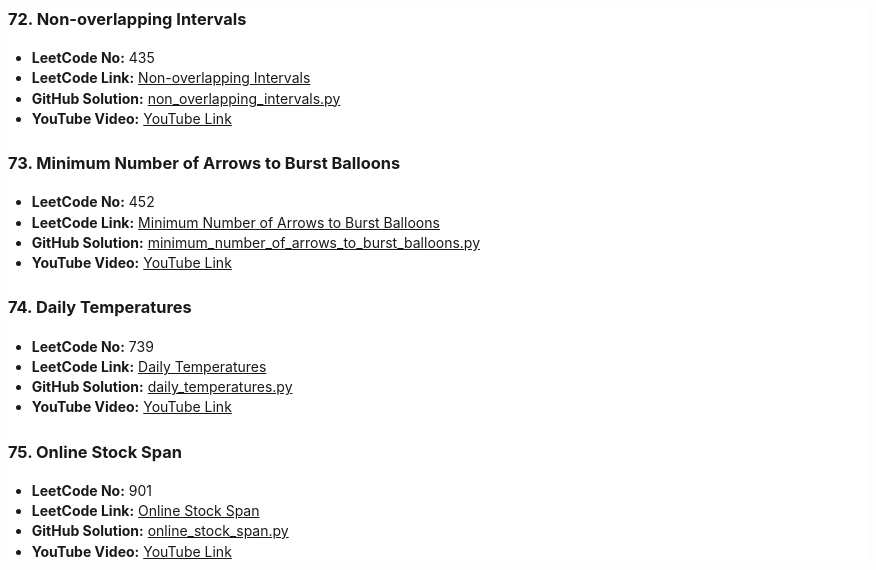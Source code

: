 ### 72. Non-overlapping Intervals
- **LeetCode No:** 435
- **LeetCode Link:** [Non-overlapping Intervals](https://leetcode.com/problems/non-overlapping-intervals/)
- **GitHub Solution:** [non_overlapping_intervals.py](https://github.com/Kodla-devs/LeetCode-75-solutions/blob/main/non_overlapping_intervals.py)
- **YouTube Video:** [YouTube Link](https://www.youtube.com/watch?v=AxZdDv7iWn0&list=PLh9tR6B_Q32qaOVHIb85XKqtLQ-M-Yfug&index=73)

### 73. Minimum Number of Arrows to Burst Balloons
- **LeetCode No:** 452
- **LeetCode Link:** [Minimum Number of Arrows to Burst Balloons](https://leetcode.com/problems/minimum-number-of-arrows-to-burst-balloons/)
- **GitHub Solution:** [minimum_number_of_arrows_to_burst_balloons.py](https://github.com/Kodla-devs/LeetCode-75-solutions/blob/main/minimum_number_of_arrows_to_burst_balloons.py)
- **YouTube Video:** [YouTube Link](https://www.youtube.com/watch?v=6c4gWe32LV8&list=PLh9tR6B_Q32qaOVHIb85XKqtLQ-M-Yfug&index=74)

### 74. Daily Temperatures
- **LeetCode No:** 739
- **LeetCode Link:** [Daily Temperatures](https://leetcode.com/problems/daily-temperatures/)
- **GitHub Solution:** [daily_temperatures.py](https://github.com/Kodla-devs/LeetCode-75-solutions/blob/main/daily_temperatures.py)
- **YouTube Video:** [YouTube Link](https://www.youtube.com/watch?v=pjsAoKfVf-I&list=PLh9tR6B_Q32qaOVHIb85XKqtLQ-M-Yfug&index=75)

### 75. Online Stock Span
- **LeetCode No:** 901
- **LeetCode Link:** [Online Stock Span](https://leetcode.com/problems/online-stock-span/)
- **GitHub Solution:** [online_stock_span.py](https://github.com/Kodla-devs/LeetCode-75-solutions/blob/main/online_stock_span.py)
- **YouTube Video:** [YouTube Link](https://www.youtube.com/watch?v=8q05cS2CMU0&list=PLh9tR6B_Q32qaOVHIb85XKqtLQ-M-Yfug&index=76)
